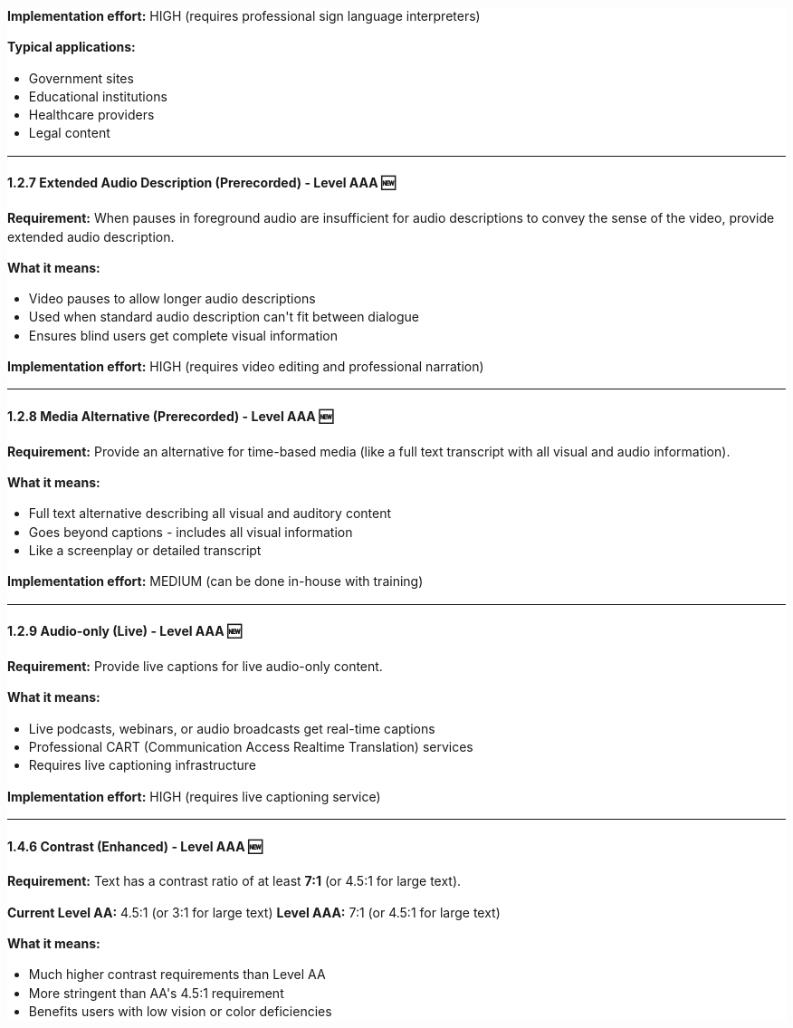 **Implementation effort:** HIGH (requires professional sign language interpreters)

**Typical applications:**
- Government sites
- Educational institutions
- Healthcare providers
- Legal content

---

#### 1.2.7 Extended Audio Description (Prerecorded) - Level AAA 🆕
**Requirement:** When pauses in foreground audio are insufficient for audio descriptions to convey the sense of the video, provide extended audio description.

**What it means:**
- Video pauses to allow longer audio descriptions
- Used when standard audio description can't fit between dialogue
- Ensures blind users get complete visual information

**Implementation effort:** HIGH (requires video editing and professional narration)

---

#### 1.2.8 Media Alternative (Prerecorded) - Level AAA 🆕
**Requirement:** Provide an alternative for time-based media (like a full text transcript with all visual and audio information).

**What it means:**
- Full text alternative describing all visual and auditory content
- Goes beyond captions - includes all visual information
- Like a screenplay or detailed transcript

**Implementation effort:** MEDIUM (can be done in-house with training)

---

#### 1.2.9 Audio-only (Live) - Level AAA 🆕
**Requirement:** Provide live captions for live audio-only content.

**What it means:**
- Live podcasts, webinars, or audio broadcasts get real-time captions
- Professional CART (Communication Access Realtime Translation) services
- Requires live captioning infrastructure

**Implementation effort:** HIGH (requires live captioning service)

---

#### 1.4.6 Contrast (Enhanced) - Level AAA 🆕
**Requirement:** Text has a contrast ratio of at least **7:1** (or 4.5:1 for large text).

**Current Level AA:** 4.5:1 (or 3:1 for large text)
**Level AAA:** 7:1 (or 4.5:1 for large text)

**What it means:**
- Much higher contrast requirements than Level AA
- More stringent than AA's 4.5:1 requirement
- Benefits users with low vision or color deficiencies
